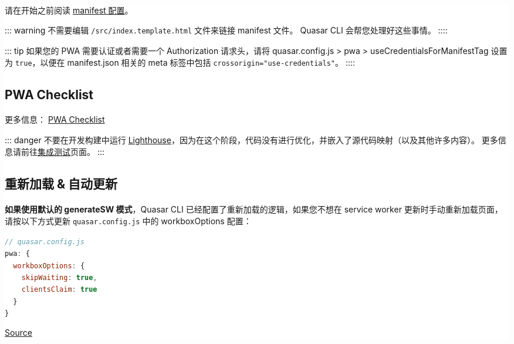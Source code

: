 请在开始之前阅读 [manifest 配置](https://developer.mozilla.org/en-US/docs/Web/Manifest)。

::: warning
不需要编辑 `/src/index.template.html` 文件来链接 manifest 文件。 Quasar CLI 会帮您处理好这些事情。
::::

::: tip
如果您的 PWA 需要认证或者需要一个 Authorization 请求头，请将 quasar.config.js > pwa > useCredentialsForManifestTag 设置为 `true`，以便在 manifest.json 相关的 meta 标签中包括 `crossorigin="use-credentials"`。
::::

## PWA Checklist
更多信息： [PWA Checklist](https://web.dev/pwa-checklist/)

::: danger
不要在开发构建中运行 [Lighthouse](https://developers.google.com/web/tools/lighthouse/)，因为在这个阶段，代码没有进行优化，并嵌入了源代码映射（以及其他许多内容）。
更多信息请前往[集成测试](/quasar-cli-vite/testing-and-auditing)页面。
:::

## 重新加载 & 自动更新

**如果使用默认的 generateSW  模式**，Quasar CLI 已经配置了重新加载的逻辑，如果您不想在 service worker 更新时手动重新加载页面，请按以下方式更新 `quasar.config.js` 中的 workboxOptions 配置：

```js
// quasar.config.js
pwa: {
  workboxOptions: {
    skipWaiting: true,
    clientsClaim: true
  }
}
```

[Source](https://developers.google.com/web/tools/workbox/guides/codelabs/webpack)
